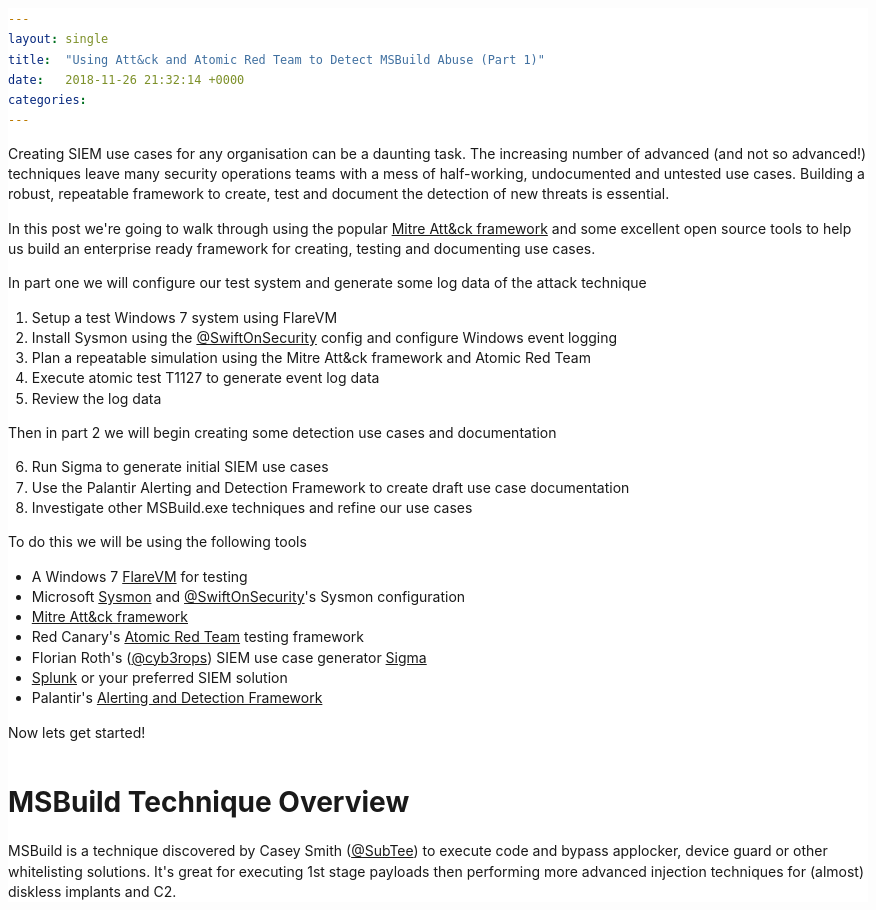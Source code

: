 ```yaml
---
layout: single
title:  "Using Att&ck and Atomic Red Team to Detect MSBuild Abuse (Part 1)"
date:   2018-11-26 21:32:14 +0000
categories:
---
```

Creating SIEM use cases for any organisation can be a daunting task. The increasing number of advanced (and not so advanced!) techniques leave many security operations teams with a mess of half-working, undocumented and untested use cases. Building a robust, repeatable framework to create, test and document the detection of new threats is essential.  

In this post we're going to walk through using the popular [Mitre Att&ck framework](https://attack.mitre.org/matrices/enterprise/) and some excellent open source tools to help us build an enterprise ready framework for creating, testing and documenting use cases. 

In part one we will configure our test system and generate some log data of the attack technique

1. Setup a test Windows 7 system using FlareVM
2. Install Sysmon using the [@SwiftOnSecurity](https://twitter.com/SwiftOnSecurity) config and configure Windows event logging
3. Plan a repeatable simulation using the Mitre Att&ck framework and Atomic Red Team
4. Execute atomic test T1127 to generate event log data
5. Review the log data

Then in part 2 we will begin creating some detection use cases and documentation

6. Run Sigma to generate initial SIEM use cases
7. Use the Palantir Alerting and Detection Framework to create draft use case documentation
8. Investigate other MSBuild.exe techniques and refine our use cases

To do this we will be using the following tools

- A Windows 7 [FlareVM](https://www.fireeye.com/blog/threat-research/2018/11/flare-vm-update.html) for testing
- Microsoft [Sysmon](https://docs.microsoft.com/en-us/sysinternals/downloads/sysmon) and [@SwiftOnSecurity](https://twitter.com/SwiftOnSecurity/status/827692148745175040)'s Sysmon configuration
- [Mitre Att&ck framework](https://attack.mitre.org/matrices/enterprise/)
- Red Canary's [Atomic Red Team](https://github.com/redcanaryco/atomic-red-team) testing framework
- Florian Roth's ([@cyb3rops](https://twitter.com/cyb3rops)) SIEM use case generator [Sigma](https://github.com/Neo23x0/sigma)
- [Splunk](https://www.splunk.com/en_us/download.html) or your preferred SIEM solution
- Palantir's [Alerting and Detection Framework](https://github.com/palantir/alerting-detection-strategy-framework)

Now lets get started!

# MSBuild Technique Overview

MSBuild is a technique discovered by Casey Smith ([@SubTee](https://twitter.com/subTee)) to execute code and bypass applocker, device guard or other whitelisting solutions. It's great for executing 1st stage payloads then performing more advanced injection techniques for (almost) diskless implants and C2. 
